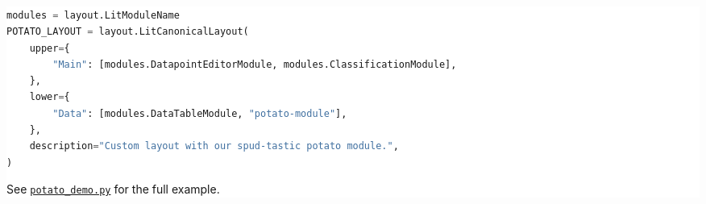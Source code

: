```python
modules = layout.LitModuleName
POTATO_LAYOUT = layout.LitCanonicalLayout(
    upper={
        "Main": [modules.DatapointEditorModule, modules.ClassificationModule],
    },
    lower={
        "Data": [modules.DataTableModule, "potato-module"],
    },
    description="Custom layout with our spud-tastic potato module.",
)
```

See
[`potato_demo.py`](https://github.com/PAIR-code/lit/blob/main/lit_nlp/examples/custom_module/potato_demo.py)
for the full example.
